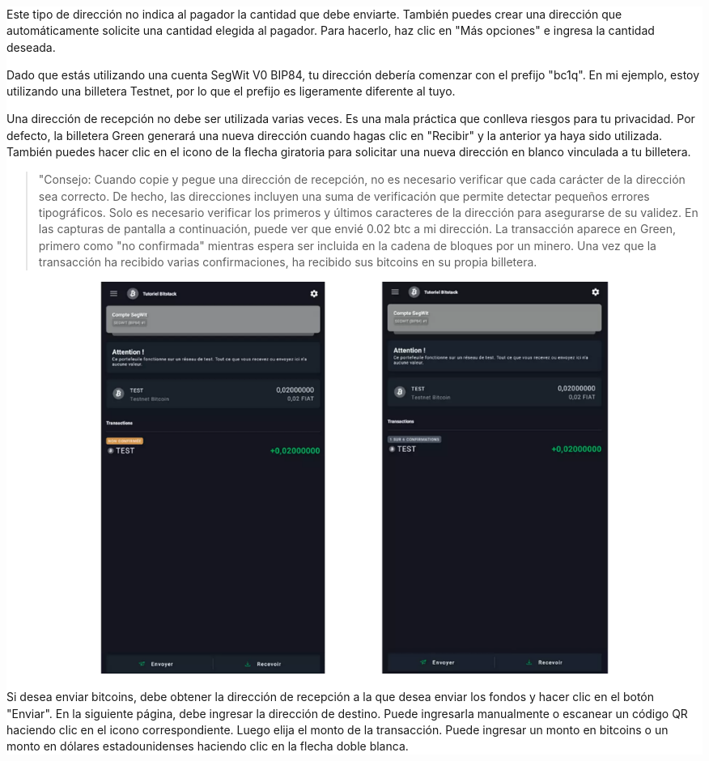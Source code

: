 Este tipo de dirección no indica al pagador la cantidad que debe enviarte. También puedes crear una dirección que automáticamente solicite una cantidad elegida al pagador. Para hacerlo, haz clic en "Más opciones" e ingresa la cantidad deseada.

Dado que estás utilizando una cuenta SegWit V0 BIP84, tu dirección debería comenzar con el prefijo "bc1q". En mi ejemplo, estoy utilizando una billetera Testnet, por lo que el prefijo es ligeramente diferente al tuyo.

Una dirección de recepción no debe ser utilizada varias veces. Es una mala práctica que conlleva riesgos para tu privacidad. Por defecto, la billetera Green generará una nueva dirección cuando hagas clic en "Recibir" y la anterior ya haya sido utilizada. También puedes hacer clic en el icono de la flecha giratoria para solicitar una nueva dirección en blanco vinculada a tu billetera.

> "Consejo: Cuando copie y pegue una dirección de recepción, no es necesario verificar que cada carácter de la dirección sea correcto. De hecho, las direcciones incluyen una suma de verificación que permite detectar pequeños errores tipográficos. Solo es necesario verificar los primeros y últimos caracteres de la dirección para asegurarse de su validez.
> En las capturas de pantalla a continuación, puede ver que envié 0.02 btc a mi dirección. La transacción aparece en Green, primero como "no confirmada" mientras espera ser incluida en la cadena de bloques por un minero. Una vez que la transacción ha recibido varias confirmaciones, ha recibido sus bitcoins en su propia billetera.

![image](assets/40.png)

Si desea enviar bitcoins, debe obtener la dirección de recepción a la que desea enviar los fondos y hacer clic en el botón "Enviar". En la siguiente página, debe ingresar la dirección de destino. Puede ingresarla manualmente o escanear un código QR haciendo clic en el icono correspondiente. Luego elija el monto de la transacción. Puede ingresar un monto en bitcoins o un monto en dólares estadounidenses haciendo clic en la flecha doble blanca.
